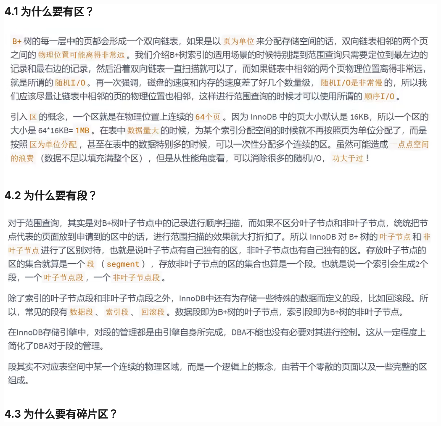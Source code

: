 ## 4.1 为什么要有区？

![](第07章_InnoDB数据存储结构.assets/为什么要有区.png)

## 4.2 为什么要有段？

![image-20220725123630473](第07章_InnoDB数据存储结构.assets/image-20220725123630473.png)

## 4.3 为什么要有碎片区？
